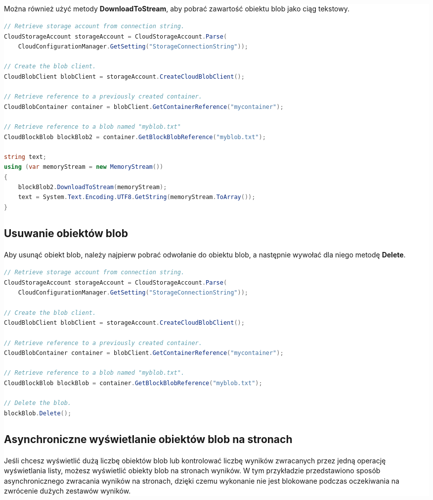 Można również użyć metody **DownloadToStream**, aby pobrać zawartość obiektu blob jako ciąg tekstowy.

```csharp
// Retrieve storage account from connection string.
CloudStorageAccount storageAccount = CloudStorageAccount.Parse(
    CloudConfigurationManager.GetSetting("StorageConnectionString"));

// Create the blob client.
CloudBlobClient blobClient = storageAccount.CreateCloudBlobClient();

// Retrieve reference to a previously created container.
CloudBlobContainer container = blobClient.GetContainerReference("mycontainer");

// Retrieve reference to a blob named "myblob.txt"
CloudBlockBlob blockBlob2 = container.GetBlockBlobReference("myblob.txt");

string text;
using (var memoryStream = new MemoryStream())
{
    blockBlob2.DownloadToStream(memoryStream);
    text = System.Text.Encoding.UTF8.GetString(memoryStream.ToArray());
}
```

## <a name="delete-blobs"></a>Usuwanie obiektów blob
Aby usunąć obiekt blob, należy najpierw pobrać odwołanie do obiektu blob, a następnie wywołać dla niego metodę **Delete**.

```csharp
// Retrieve storage account from connection string.
CloudStorageAccount storageAccount = CloudStorageAccount.Parse(
    CloudConfigurationManager.GetSetting("StorageConnectionString"));

// Create the blob client.
CloudBlobClient blobClient = storageAccount.CreateCloudBlobClient();

// Retrieve reference to a previously created container.
CloudBlobContainer container = blobClient.GetContainerReference("mycontainer");

// Retrieve reference to a blob named "myblob.txt".
CloudBlockBlob blockBlob = container.GetBlockBlobReference("myblob.txt");

// Delete the blob.
blockBlob.Delete();
```

## <a name="list-blobs-in-pages-asynchronously"></a>Asynchroniczne wyświetlanie obiektów blob na stronach
Jeśli chcesz wyświetlić dużą liczbę obiektów blob lub kontrolować liczbę wyników zwracanych przez jedną operację wyświetlania listy, możesz wyświetlić obiekty blob na stronach wyników. W tym przykładzie przedstawiono sposób asynchronicznego zwracania wyników na stronach, dzięki czemu wykonanie nie jest blokowane podczas oczekiwania na zwrócenie dużych zestawów wyników.
